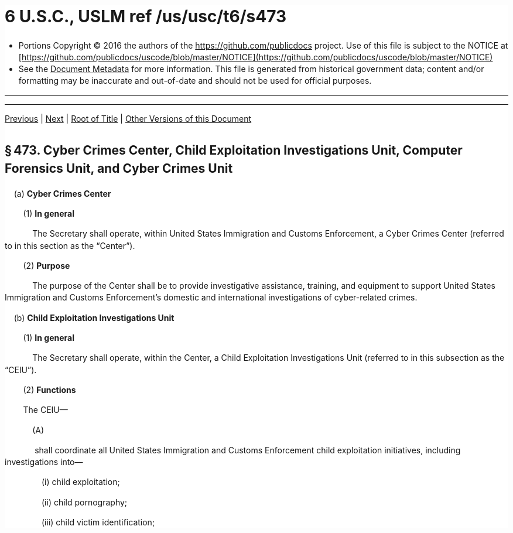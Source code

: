 ---
---

# 6 U.S.C., USLM ref /us/usc/t6/s473

* Portions Copyright © 2016 the authors of the https://github.com/publicdocs project.
  Use of this file is subject to the NOTICE at [https://github.com/publicdocs/uscode/blob/master/NOTICE](https://github.com/publicdocs/uscode/blob/master/NOTICE)
* See the [Document Metadata](././../../../../../..//README.md) for more information.
  This file is generated from historical government data; content and/or formatting may be inaccurate and out-of-date and should not be used for official purposes.

----------
----------

[Previous](./../../../../../..//us/usc/t6/ch1/schVIII/ptH/m__us_usc_t6_s472.md) | [Next](./../../../../../..//us/usc/t6/ch1/schVIII/ptI/m__us_usc_t6_ch1_schVIII_ptI.md) | [Root of Title](./../../../../../../) | [Other Versions of this Document](https://publicdocs.github.io/go/links?ns=uslm&ref=%2Fus%2Fusc%2Ft6%2Fs473)

## § 473. Cyber Crimes Center, Child Exploitation Investigations Unit, Computer Forensics Unit, and Cyber Crimes Unit

    (a) __Cyber Crimes Center__ 

        (1) __In general__ 

            The Secretary shall operate, within United States Immigration and Customs Enforcement, a Cyber Crimes Center (referred to in this section as the “Center”).

        (2) __Purpose__ 

            The purpose of the Center shall be to provide investigative assistance, training, and equipment to support United States Immigration and Customs Enforcement’s domestic and international investigations of cyber-related crimes.

    (b) __Child Exploitation Investigations Unit__ 

        (1) __In general__ 

            The Secretary shall operate, within the Center, a Child Exploitation Investigations Unit (referred to in this subsection as the “CEIU”).

        (2) __Functions__ 

        The CEIU—

            (A)

             shall coordinate all United States Immigration and Customs Enforcement child exploitation initiatives, including investigations into—

                (i) child exploitation;

                (ii) child pornography;

                (iii) child victim identification;
